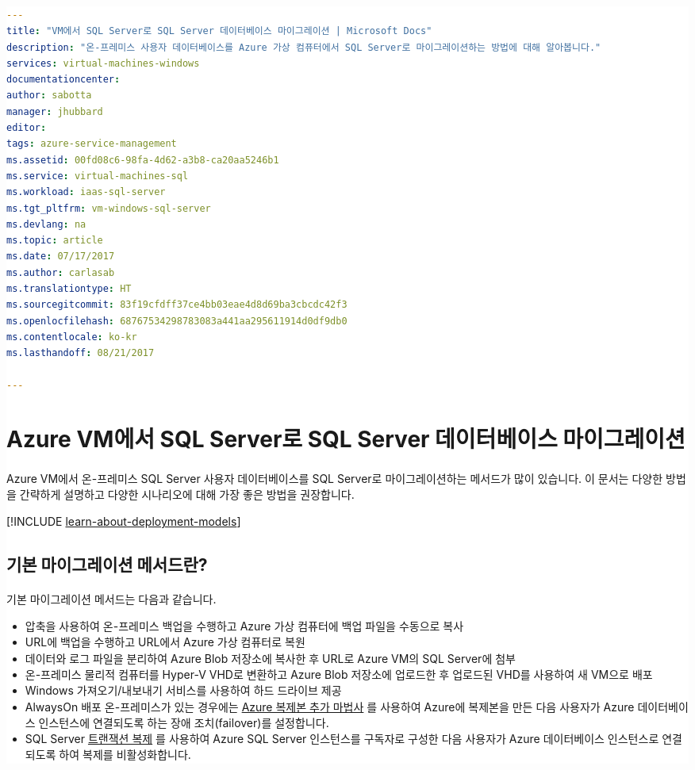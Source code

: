 ```yaml
---
title: "VM에서 SQL Server로 SQL Server 데이터베이스 마이그레이션 | Microsoft Docs"
description: "온-프레미스 사용자 데이터베이스를 Azure 가상 컴퓨터에서 SQL Server로 마이그레이션하는 방법에 대해 알아봅니다."
services: virtual-machines-windows
documentationcenter: 
author: sabotta
manager: jhubbard
editor: 
tags: azure-service-management
ms.assetid: 00fd08c6-98fa-4d62-a3b8-ca20aa5246b1
ms.service: virtual-machines-sql
ms.workload: iaas-sql-server
ms.tgt_pltfrm: vm-windows-sql-server
ms.devlang: na
ms.topic: article
ms.date: 07/17/2017
ms.author: carlasab
ms.translationtype: HT
ms.sourcegitcommit: 83f19cfdff37ce4bb03eae4d8d69ba3cbcdc42f3
ms.openlocfilehash: 68767534298783083a441aa295611914d0df9db0
ms.contentlocale: ko-kr
ms.lasthandoff: 08/21/2017

---
```

# <a name="migrate-a-sql-server-database-to-sql-server-in-an-azure-vm"></a>Azure VM에서 SQL Server로 SQL Server 데이터베이스 마이그레이션

Azure VM에서 온-프레미스 SQL Server 사용자 데이터베이스를 SQL Server로 마이그레이션하는 메서드가 많이 있습니다. 이 문서는 다양한 방법을 간략하게 설명하고 다양한 시나리오에 대해 가장 좋은 방법을 권장합니다.

[!INCLUDE [learn-about-deployment-models](../../../../includes/learn-about-deployment-models-both-include.md)]

## <a name="what-are-the-primary-migration-methods"></a>기본 마이그레이션 메서드란?
기본 마이그레이션 메서드는 다음과 같습니다.

* 압축을 사용하여 온-프레미스 백업을 수행하고 Azure 가상 컴퓨터에 백업 파일을 수동으로 복사
* URL에 백업을 수행하고 URL에서 Azure 가상 컴퓨터로 복원
* 데이터와 로그 파일을 분리하여 Azure Blob 저장소에 복사한 후 URL로 Azure VM의 SQL Server에 첨부
* 온-프레미스 물리적 컴퓨터를 Hyper-V VHD로 변환하고 Azure Blob 저장소에 업로드한 후 업로드된 VHD를 사용하여 새 VM으로 배포
* Windows 가져오기/내보내기 서비스를 사용하여 하드 드라이브 제공
* AlwaysOn 배포 온-프레미스가 있는 경우에는 [Azure 복제본 추가 마법사](../classic/sql-onprem-availability.md) 를 사용하여 Azure에 복제본을 만든 다음 사용자가 Azure 데이터베이스 인스턴스에 연결되도록 하는 장애 조치(failover)를 설정합니다.
* SQL Server [트랜잭션 복제](https://msdn.microsoft.com/library/ms151176.aspx) 를 사용하여 Azure SQL Server 인스턴스를 구독자로 구성한 다음 사용자가 Azure 데이터베이스 인스턴스로 연결되도록 하여 복제를 비활성화합니다.
